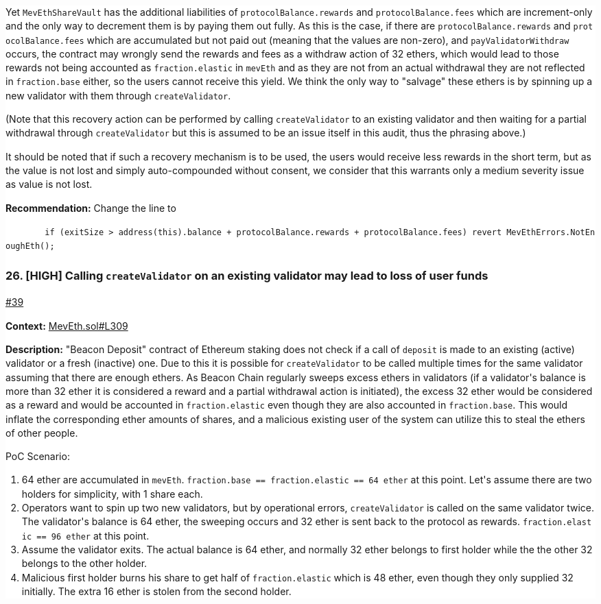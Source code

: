 Yet `MevEthShareVault` has the additional liabilities of `protocolBalance.rewards` and `protocolBalance.fees` which are increment-only and the only way to decrement them is by paying them out fully. As this is the case, if there are `protocolBalance.rewards` and `protocolBalance.fees` which are accumulated but not paid out (meaning that the values are non-zero), and `payValidatorWithdraw` occurs, the contract may wrongly send the rewards and fees as a withdraw action of 32 ethers, which would lead to those rewards not being accounted as `fraction.elastic` in `mevEth` and as they are not from an actual withdrawal they are not reflected in `fraction.base` either, so the users cannot receive this yield. We think the only way to "salvage" these ethers is by spinning up a new validator with them through `createValidator`.

(Note that this recovery action can be performed by calling `createValidator` to an existing validator and then waiting for a partial withdrawal through `createValidator` but this is assumed to be an issue itself in this audit, thus the phrasing above.)

It should be noted that if such a recovery mechanism is to be used, the users would receive less rewards in the short term, but as the value is not lost and simply auto-compounded without consent, we consider that this warrants only a medium severity issue as value is not lost.

**Recommendation:** Change the line to
```solidity
        if (exitSize > address(this).balance + protocolBalance.rewards + protocolBalance.fees) revert MevEthErrors.NotEnoughEth();
```



<a id="ISSUE39"></a>

### 26. [HIGH] Calling `createValidator` on an existing validator may lead to loss of user funds

[#39](https://github.com/kebabsec/review-manifold/issues/39)


**Context:** [MevEth.sol#L309](https://github.com/manifoldfinance/mevETH2/blob/main/src/MevEth.sol#L309)

**Description:** "Beacon Deposit" contract of Ethereum staking does not check if a call of `deposit` is made to an existing (active) validator or a fresh (inactive) one. Due to this it is possible for `createValidator` to be called multiple times for the same validator assuming that there are enough ethers. As Beacon Chain regularly sweeps excess ethers in validators (if a validator's balance is more than 32 ether it is considered a reward and a partial withdrawal action is initiated), the excess 32 ether would be considered as a reward and would be accounted in `fraction.elastic` even though they are also accounted in `fraction.base`. This would inflate the corresponding ether amounts of shares, and a malicious existing user of the system can utilize this to steal the ethers of other people.

PoC Scenario:

1) 64 ether are accumulated in `mevEth`. `fraction.base == fraction.elastic == 64 ether` at this point. Let's assume there are two holders for simplicity, with 1 share each.
2) Operators want to spin up two new validators, but by operational errors, `createValidator` is called on the same validator twice. The validator's balance is 64 ether, the sweeping occurs and 32 ether is sent back to the protocol as rewards. `fraction.elastic == 96 ether` at this point.
3) Assume the validator exits. The actual balance is 64 ether, and normally 32 ether belongs to first holder while the the other 32 belongs to the other holder.
4)  Malicious first holder burns his share to get half of `fraction.elastic` which is 48 ether, even though they only supplied 32 initially. The extra 16 ether is stolen from the second holder.
